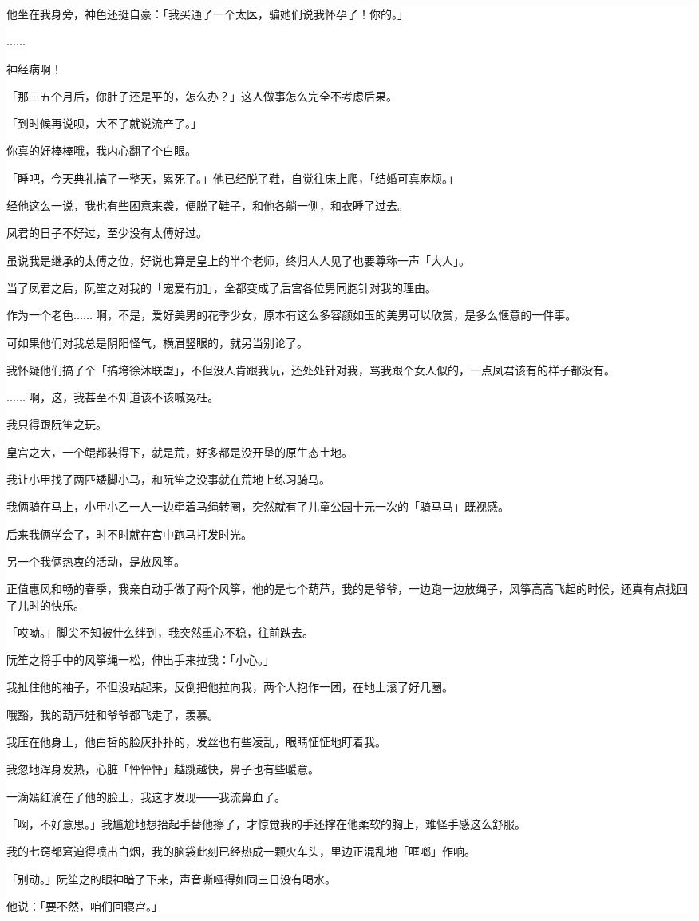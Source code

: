 他坐在我身旁，神色还挺自豪：「我买通了一个太医，骗她们说我怀孕了！你的。」

……

神经病啊！

「那三五个月后，你肚子还是平的，怎么办？」这人做事怎么完全不考虑后果。

「到时候再说呗，大不了就说流产了。」

你真的好棒棒哦，我内心翻了个白眼。

「睡吧，今天典礼搞了一整天，累死了。」他已经脱了鞋，自觉往床上爬，「结婚可真麻烦。」

经他这么一说，我也有些困意来袭，便脱了鞋子，和他各躺一侧，和衣睡了过去。

凤君的日子不好过，至少没有太傅好过。

虽说我是继承的太傅之位，好说也算是皇上的半个老师，终归人人见了也要尊称一声「大人」。

当了凤君之后，阮笙之对我的「宠爱有加」，全都变成了后宫各位男同胞针对我的理由。

作为一个老色…… 啊，不是，爱好美男的花季少女，原本有这么多容颜如玉的美男可以欣赏，是多么惬意的一件事。

可如果他们对我总是阴阳怪气，横眉竖眼的，就另当别论了。

我怀疑他们搞了个「搞垮徐沐联盟」，不但没人肯跟我玩，还处处针对我，骂我跟个女人似的，一点凤君该有的样子都没有。

…… 啊，这，我甚至不知道该不该喊冤枉。

我只得跟阮笙之玩。

皇宫之大，一个鲲都装得下，就是荒，好多都是没开垦的原生态土地。

我让小甲找了两匹矮脚小马，和阮笙之没事就在荒地上练习骑马。

我俩骑在马上，小甲小乙一人一边牵着马绳转圈，突然就有了儿童公园十元一次的「骑马马」既视感。

后来我俩学会了，时不时就在宫中跑马打发时光。

另一个我俩热衷的活动，是放风筝。

正值惠风和畅的春季，我亲自动手做了两个风筝，他的是七个葫芦，我的是爷爷，一边跑一边放绳子，风筝高高飞起的时候，还真有点找回了儿时的快乐。

「哎呦。」脚尖不知被什么绊到，我突然重心不稳，往前跌去。

阮笙之将手中的风筝绳一松，伸出手来拉我：「小心。」

我扯住他的袖子，不但没站起来，反倒把他拉向我，两个人抱作一团，在地上滚了好几圈。

哦豁，我的葫芦娃和爷爷都飞走了，羡慕。

我压在他身上，他白皙的脸灰扑扑的，发丝也有些凌乱，眼睛怔怔地盯着我。

我忽地浑身发热，心脏「怦怦怦」越跳越快，鼻子也有些暖意。

一滴嫣红滴在了他的脸上，我这才发现——我流鼻血了。

「啊，不好意思。」我尴尬地想抬起手替他擦了，才惊觉我的手还撑在他柔软的胸上，难怪手感这么舒服。

我的七窍都窘迫得喷出白烟，我的脑袋此刻已经热成一颗火车头，里边正混乱地「哐啷」作响。

「别动。」阮笙之的眼神暗了下来，声音嘶哑得如同三日没有喝水。

他说：「要不然，咱们回寝宫。」

